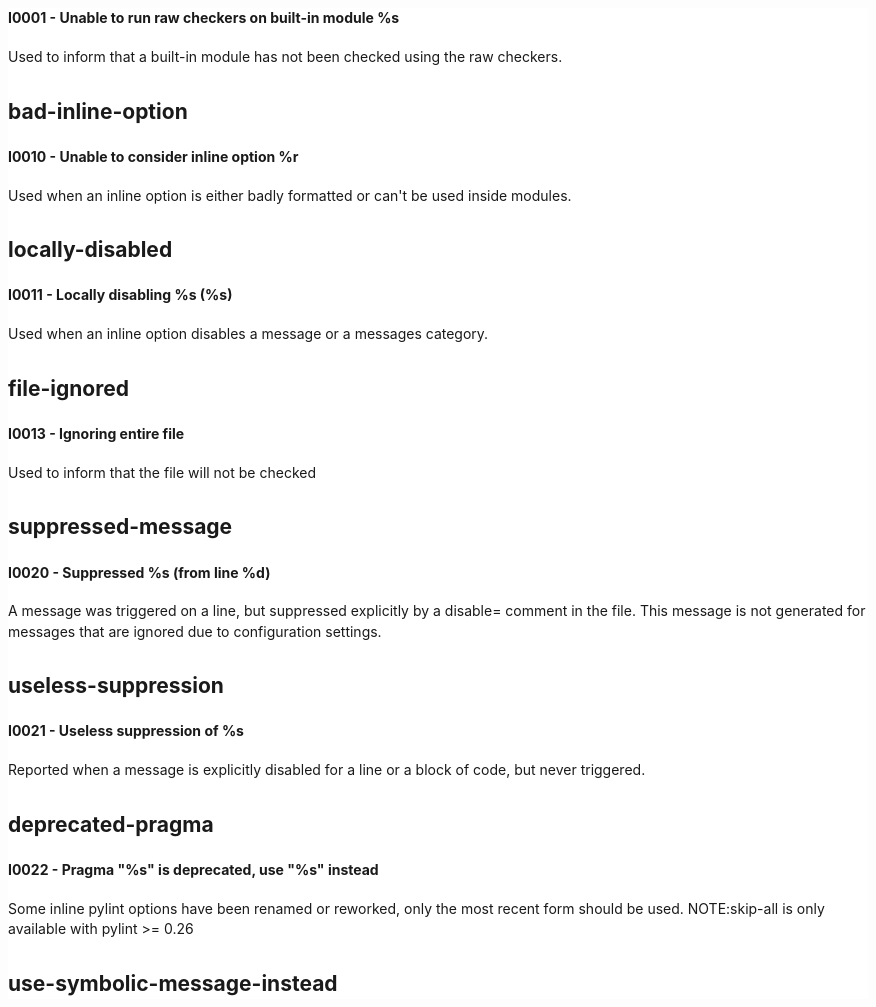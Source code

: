 #### I0001 - Unable to run raw checkers on built-in module %s

Used to inform that a built-in module has not been checked using the raw
checkers.

## bad-inline-option

#### I0010 - Unable to consider inline option %r

Used when an inline option is either badly formatted or can't be used
inside modules.

## locally-disabled

#### I0011 - Locally disabling %s (%s)

Used when an inline option disables a message or a messages category.

## file-ignored

#### I0013 - Ignoring entire file

Used to inform that the file will not be checked

## suppressed-message

#### I0020 - Suppressed %s (from line %d)

A message was triggered on a line, but suppressed explicitly by a
disable= comment in the file. This message is not generated for messages
that are ignored due to configuration settings.

## useless-suppression

#### I0021 - Useless suppression of %s

Reported when a message is explicitly disabled for a line or a block of
code, but never triggered.

## deprecated-pragma

#### I0022 - Pragma "%s" is deprecated, use "%s" instead

Some inline pylint options have been renamed or reworked, only the most
recent form should be used. NOTE:skip-all is only available with pylint
\>= 0.26

## use-symbolic-message-instead
